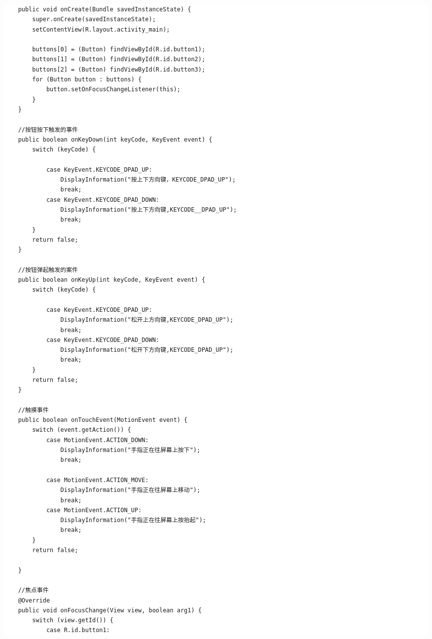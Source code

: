 ```
    public void onCreate(Bundle savedInstanceState) {
        super.onCreate(savedInstanceState);
        setContentView(R.layout.activity_main);

        buttons[0] = (Button) findViewById(R.id.button1);
        buttons[1] = (Button) findViewById(R.id.button2);
        buttons[2] = (Button) findViewById(R.id.button3);
        for (Button button : buttons) {
            button.setOnFocusChangeListener(this);
        }
    }

    //按钮按下触发的事件
    public boolean onKeyDown(int keyCode, KeyEvent event) {
        switch (keyCode) {

            case KeyEvent.KEYCODE_DPAD_UP:
                DisplayInformation("按上下方向键，KEYCODE_DPAD_UP");
                break;
            case KeyEvent.KEYCODE_DPAD_DOWN:
                DisplayInformation("按上下方向键,KEYCODE__DPAD_UP");
                break;
        }
        return false;
    }

    //按钮弹起触发的案件
    public boolean onKeyUp(int keyCode, KeyEvent event) {
        switch (keyCode) {

            case KeyEvent.KEYCODE_DPAD_UP:
                DisplayInformation("松开上方向键,KEYCODE_DPAD_UP");
                break;
            case KeyEvent.KEYCODE_DPAD_DOWN:
                DisplayInformation("松开下方向键,KEYCODE_DPAD_UP");
                break;
        }
        return false;
    }

    //触摸事件
    public boolean onTouchEvent(MotionEvent event) {
        switch (event.getAction()) {
            case MotionEvent.ACTION_DOWN:
                DisplayInformation("手指正在往屏幕上按下");
                break;

            case MotionEvent.ACTION_MOVE:
                DisplayInformation("手指正在往屏幕上移动");
                break;
            case MotionEvent.ACTION_UP:
                DisplayInformation("手指正在往屏幕上按抬起");
                break;
        }
        return false;

    }

    //焦点事件
    @Override
    public void onFocusChange(View view, boolean arg1) {
        switch (view.getId()) {
            case R.id.button1:
```